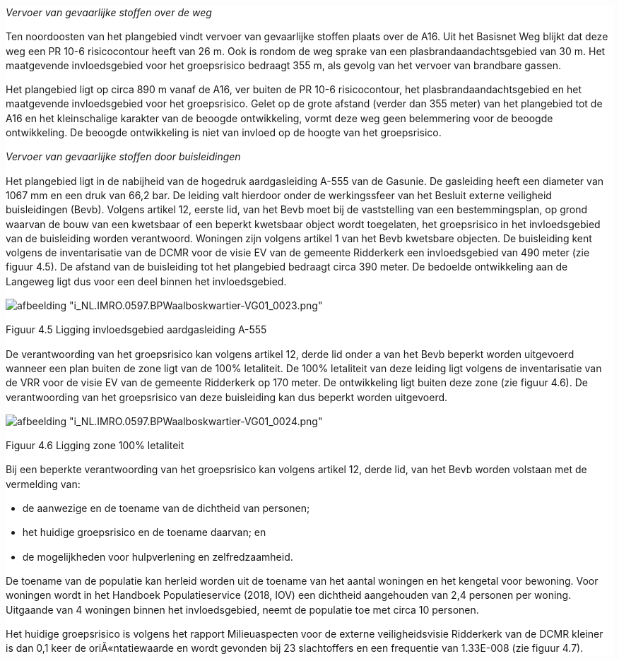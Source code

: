 *Vervoer van gevaarlijke stoffen over de weg*

Ten noordoosten van het plangebied vindt vervoer van gevaarlijke stoffen plaats over de A16\. Uit het Basisnet Weg blijkt dat deze weg een PR 10\-6 risicocontour heeft van 26 m. Ook is rondom de weg sprake van een plasbrandaandachtsgebied van 30 m. Het maatgevende invloedsgebied voor het groepsrisico bedraagt 355 m, als gevolg van het vervoer van brandbare gassen.

Het plangebied ligt op circa 890 m vanaf de A16, ver buiten de PR 10\-6 risicocontour, het plasbrandaandachtsgebied en het maatgevende invloedsgebied voor het groepsrisico. Gelet op de grote afstand (verder dan 355 meter) van het plangebied tot de A16 en het kleinschalige karakter van de beoogde ontwikkeling, vormt deze weg geen belemmering voor de beoogde ontwikkeling. De beoogde ontwikkeling is niet van invloed op de hoogte van het groepsrisico.

*Vervoer van gevaarlijke stoffen door buisleidingen*

Het plangebied ligt in de nabijheid van de hogedruk aardgasleiding A\-555 van de Gasunie. De gasleiding heeft een diameter van 1067 mm en een druk van 66,2 bar. De leiding valt hierdoor onder de werkingssfeer van het Besluit externe veiligheid buisleidingen (Bevb). Volgens artikel 12, eerste lid, van het Bevb moet bij de vaststelling van een bestemmingsplan, op grond waarvan de bouw van een kwetsbaar of een beperkt kwetsbaar object wordt toegelaten, het groepsrisico in het invloedsgebied van de buisleiding worden verantwoord. Woningen zijn volgens artikel 1 van het Bevb kwetsbare objecten. De buisleiding kent volgens de inventarisatie van de DCMR voor de visie EV van de gemeente Ridderkerk een invloedsgebied van 490 meter (zie figuur 4\.5\). De afstand van de buisleiding tot het plangebied bedraagt circa 390 meter. De bedoelde ontwikkeling aan de Langeweg ligt dus voor een deel binnen het invloedsgebied.

![afbeelding "i_NL.IMRO.0597.BPWaalboskwartier-VG01_0023.png"](i_NL.IMRO.0597.BPWaalboskwartier-VG01_0023.png)

Figuur 4\.5 Ligging invloedsgebied aardgasleiding A\-555

De verantwoording van het groepsrisico kan volgens artikel 12, derde lid onder a van het Bevb beperkt worden uitgevoerd wanneer een plan buiten de zone ligt van de 100% letaliteit. De 100% letaliteit van deze leiding ligt volgens de inventarisatie van de VRR voor de visie EV van de gemeente Ridderkerk op 170 meter. De ontwikkeling ligt buiten deze zone (zie figuur 4\.6\). De verantwoording van het groepsrisico van deze buisleiding kan dus beperkt worden uitgevoerd.

![afbeelding "i_NL.IMRO.0597.BPWaalboskwartier-VG01_0024.png"](i_NL.IMRO.0597.BPWaalboskwartier-VG01_0024.png)

Figuur 4\.6 Ligging zone 100% letaliteit

Bij een beperkte verantwoording van het groepsrisico kan volgens artikel 12, derde lid, van het Bevb worden volstaan met de vermelding van:

* de aanwezige en de toename van de dichtheid van personen;

* het huidige groepsrisico en de toename daarvan; en

* de mogelijkheden voor hulpverlening en zelfredzaamheid.

De toename van de populatie kan herleid worden uit de toename van het aantal woningen en het kengetal voor bewoning. Voor woningen wordt in het Handboek Populatieservice (2018, IOV) een dichtheid aangehouden van 2,4 personen per woning. Uitgaande van 4 woningen binnen het invloedsgebied, neemt de populatie toe met circa 10 personen.

Het huidige groepsrisico is volgens het rapport Milieuaspecten voor de externe veiligheidsvisie Ridderkerk van de DCMR kleiner is dan 0,1 keer de oriÃ«ntatiewaarde en wordt gevonden bij 23 slachtoffers en een frequentie van 1\.33E\-008 (zie figuur 4\.7\).
